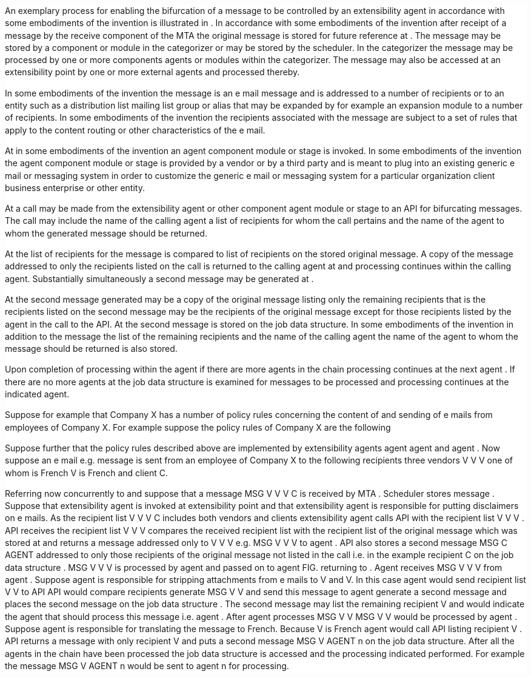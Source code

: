 An exemplary process for enabling the bifurcation of a message to be controlled by an extensibility agent in accordance with some embodiments of the invention is illustrated in . In accordance with some embodiments of the invention after receipt of a message by the receive component of the MTA the original message is stored for future reference at . The message may be stored by a component or module in the categorizer or may be stored by the scheduler. In the categorizer the message may be processed by one or more components agents or modules within the categorizer. The message may also be accessed at an extensibility point by one or more external agents and processed thereby.

In some embodiments of the invention the message is an e mail message and is addressed to a number of recipients or to an entity such as a distribution list mailing list group or alias that may be expanded by for example an expansion module to a number of recipients. In some embodiments of the invention the recipients associated with the message are subject to a set of rules that apply to the content routing or other characteristics of the e mail.

At in some embodiments of the invention an agent component module or stage is invoked. In some embodiments of the invention the agent component module or stage is provided by a vendor or by a third party and is meant to plug into an existing generic e mail or messaging system in order to customize the generic e mail or messaging system for a particular organization client business enterprise or other entity.

At a call may be made from the extensibility agent or other component agent module or stage to an API for bifurcating messages. The call may include the name of the calling agent a list of recipients for whom the call pertains and the name of the agent to whom the generated message should be returned.

At the list of recipients for the message is compared to list of recipients on the stored original message. A copy of the message addressed to only the recipients listed on the call is returned to the calling agent at and processing continues within the calling agent. Substantially simultaneously a second message may be generated at .

At the second message generated may be a copy of the original message listing only the remaining recipients that is the recipients listed on the second message may be the recipients of the original message except for those recipients listed by the agent in the call to the API. At the second message is stored on the job data structure. In some embodiments of the invention in addition to the message the list of the remaining recipients and the name of the calling agent the name of the agent to whom the message should be returned is also stored.

Upon completion of processing within the agent if there are more agents in the chain processing continues at the next agent . If there are no more agents at the job data structure is examined for messages to be processed and processing continues at the indicated agent.

Suppose for example that Company X has a number of policy rules concerning the content of and sending of e mails from employees of Company X. For example suppose the policy rules of Company X are the following 

Suppose further that the policy rules described above are implemented by extensibility agents agent agent and agent . Now suppose an e mail e.g. message is sent from an employee of Company X to the following recipients three vendors V V V one of whom is French V is French and client C.

Referring now concurrently to and suppose that a message MSG V V V C is received by MTA . Scheduler stores message . Suppose that extensibility agent is invoked at extensibility point and that extensibility agent is responsible for putting disclaimers on e mails. As the recipient list V V V C includes both vendors and clients extensibility agent calls API with the recipient list V V V . API receives the recipient list V V V compares the received recipient list with the recipient list of the original message which was stored at and returns a message addressed only to V V V e.g. MSG V V V to agent . API also stores a second message MSG C AGENT addressed to only those recipients of the original message not listed in the call i.e. in the example recipient C on the job data structure . MSG V V V is processed by agent and passed on to agent FIG. returning to . Agent receives MSG V V V from agent . Suppose agent is responsible for stripping attachments from e mails to V and V. In this case agent would send recipient list V V to API API would compare recipients generate MSG V V and send this message to agent generate a second message and places the second message on the job data structure . The second message may list the remaining recipient V and would indicate the agent that should process this message i.e. agent . After agent processes MSG V V MSG V V would be processed by agent . Suppose agent is responsible for translating the message to French. Because V is French agent would call API listing recipient V . API returns a message with only recipient V and puts a second message MSG V AGENT n on the job data structure. After all the agents in the chain have been processed the job data structure is accessed and the processing indicated performed. For example the message MSG V AGENT n would be sent to agent n for processing. 
